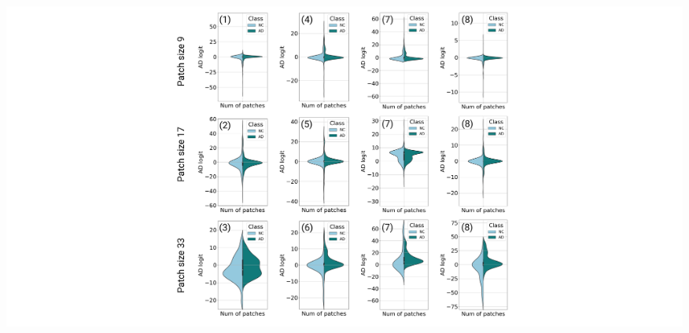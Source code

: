 <p align="center"><img src="./img/fig_3.png" width="50%" height="50%" title="Alzheimer's disease" alt="Framework"></img></p>

